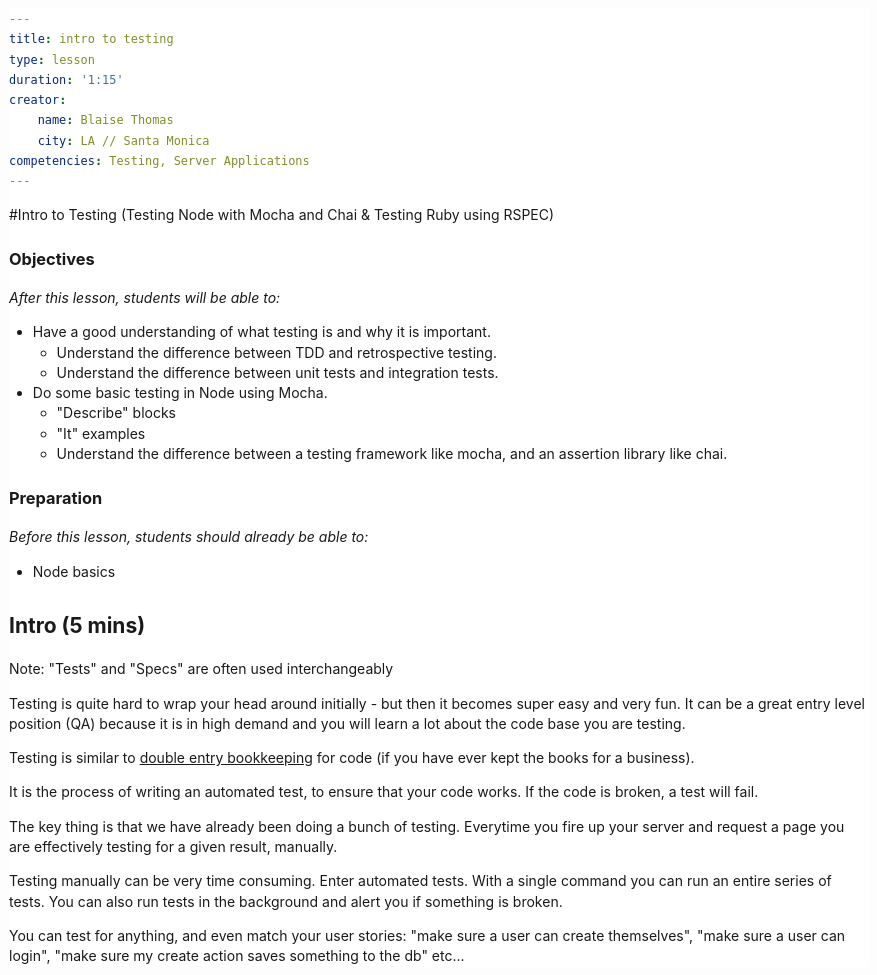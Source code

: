 ```yaml
---
title: intro to testing
type: lesson
duration: '1:15'
creator:
    name: Blaise Thomas
    city: LA // Santa Monica
competencies: Testing, Server Applications
---
```


#Intro to Testing
(Testing Node with Mocha and Chai & Testing Ruby using RSPEC)

### Objectives
*After this lesson, students will be able to:*

* Have a good understanding of what testing is and why it is important.
	* Understand the difference between TDD and retrospective testing.
	* Understand the difference between unit tests and integration tests.
* Do some basic testing in Node using Mocha.
	* "Describe" blocks
	* "It" examples
	* Understand the difference between a testing framework like mocha, and an assertion library like chai. 

### Preparation
*Before this lesson, students should already be able to:*

* Node basics


## Intro (5 mins)

Note: "Tests" and "Specs" are often used interchangeably

Testing is quite hard to wrap your head around initially - but then it becomes super easy and very fun. It can be a great entry level position (QA) because it is in high demand and you will learn a lot about the code base you are testing. 

Testing is similar to [double entry bookkeeping](https://en.wikipedia.org/wiki/Double-entry_bookkeeping_system) for code (if you have ever kept the books for a business).

It is the process of writing an automated test, to ensure that your code works. If the code is broken, a test will fail.

The key thing is that we have already been doing a bunch of testing. Everytime you fire up your server and request a page you are effectively testing for a given result, manually.

Testing manually can be very time consuming. Enter automated tests. With a single command you can run an entire series of tests. You can also run tests in the background and alert you if something is broken. 

You can test for anything, and even match your user stories: "make sure a user can create themselves", "make sure a user can login", "make sure my create action saves something to the db" etc...
